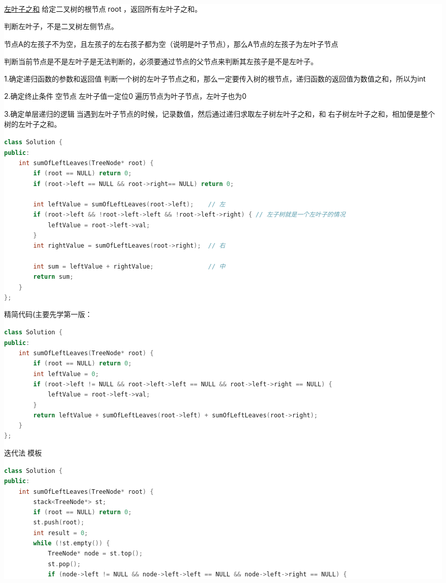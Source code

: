 [左叶子之和](https://leetcode.cn/problems/sum-of-left-leaves/)
给定二叉树的根节点 root ，返回所有左叶子之和。

判断左叶子，不是二叉树左侧节点。

节点A的左孩子不为空，且左孩子的左右孩子都为空（说明是叶子节点），那么A节点的左孩子为左叶子节点

判断当前节点是不是左叶子是无法判断的，必须要通过节点的父节点来判断其左孩子是不是左叶子。

1.确定递归函数的参数和返回值
判断一个树的左叶子节点之和，那么一定要传入树的根节点，递归函数的返回值为数值之和，所以为int

2.确定终止条件
空节点 左叶子值一定位0
遍历节点为叶子节点，左叶子也为0

3.确定单层递归的逻辑
当遇到左叶子节点的时候，记录数值，然后通过递归求取左子树左叶子之和，和 右子树左叶子之和，相加便是整个树的左叶子之和。


```CPP
class Solution {
public:
    int sumOfLeftLeaves(TreeNode* root) {
        if (root == NULL) return 0;
        if (root->left == NULL && root->right== NULL) return 0;

        int leftValue = sumOfLeftLeaves(root->left);    // 左
        if (root->left && !root->left->left && !root->left->right) { // 左子树就是一个左叶子的情况
            leftValue = root->left->val;
        }
        int rightValue = sumOfLeftLeaves(root->right);  // 右

        int sum = leftValue + rightValue;               // 中
        return sum;
    }
};


```
精简代码(主要先学第一版：
```CPP
class Solution {
public:
    int sumOfLeftLeaves(TreeNode* root) {
        if (root == NULL) return 0;
        int leftValue = 0;
        if (root->left != NULL && root->left->left == NULL && root->left->right == NULL) {
            leftValue = root->left->val;
        }
        return leftValue + sumOfLeftLeaves(root->left) + sumOfLeftLeaves(root->right);
    }
};
```

迭代法
模板
```CPP
class Solution {
public:
    int sumOfLeftLeaves(TreeNode* root) {
        stack<TreeNode*> st;
        if (root == NULL) return 0;
        st.push(root);
        int result = 0;
        while (!st.empty()) {
            TreeNode* node = st.top();
            st.pop();
            if (node->left != NULL && node->left->left == NULL && node->left->right == NULL) {
```
